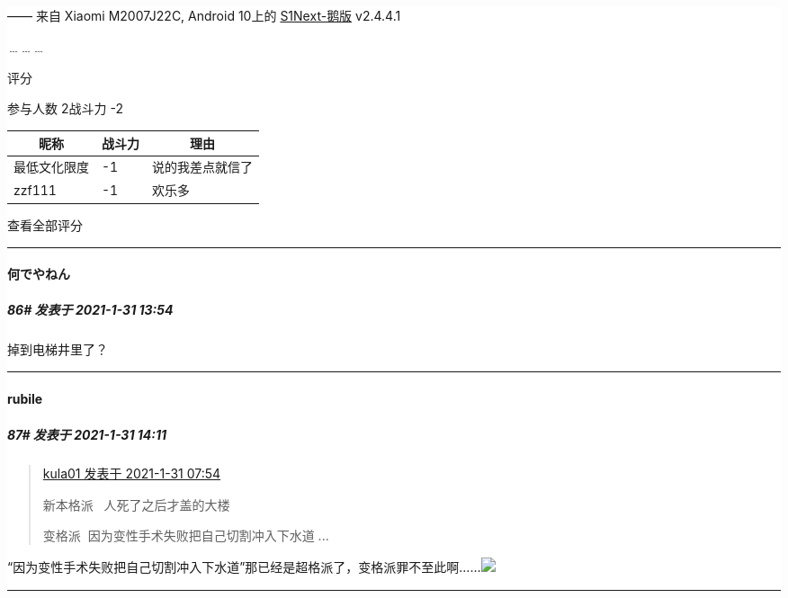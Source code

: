 —— 来自 Xiaomi M2007J22C, Android 10上的 [S1Next-鹅版](https://github.com/ykrank/S1-Next/releases) v2.4.4.1



﹍﹍﹍

评分





 参与人数 2战斗力 -2

|昵称|战斗力|理由|
|----|---|---|
| 最低文化限度|-1|说的我差点就信了|
| zzf111|-1|欢乐多|



查看全部评分






*****

####  何でやねん  
##### 86#       发表于 2021-1-31 13:54




掉到电梯井里了？







*****

####  rubile  
##### 87#       发表于 2021-1-31 14:11



<blockquote><a href="httphttps://bbs.saraba1st.com/2b/forum.php?mod=redirect&amp;goto=findpost&amp;pid=50195576&amp;ptid=1985485" target="_blank">kula01 发表于 2021-1-31 07:54</a>

新本格派   人死了之后才盖的大楼


变格派  因为变性手术失败把自己切割冲入下水道 ...</blockquote>
“因为变性手术失败把自己切割冲入下水道”那已经是超格派了，变格派罪不至此啊……<img src="https://static.saraba1st.com/image/smiley/face2017/068.png" referrerpolicy="no-referrer">







*****

